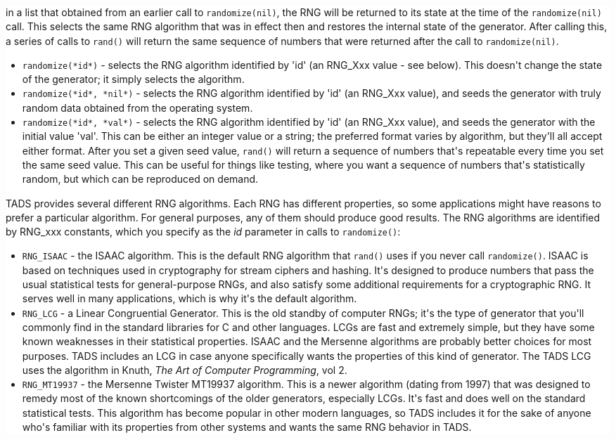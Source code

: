   in a list that obtained from an earlier call to
  `randomize(nil)`, the RNG will be returned to
  its state at the time of the `randomize(nil)`
  call. This selects the same RNG algorithm that was in effect then and
  restores the internal state of the generator. After calling this, a
  series of calls to `rand()` will return the
  same sequence of numbers that were returned after the call to
  `randomize(nil)`.
- `randomize(*id*)` - selects the RNG algorithm
  identified by 'id' (an RNG_Xxx value - see below). This doesn't change
  the state of the generator; it simply selects the algorithm.
- `randomize(*id*, *nil*)` - selects the RNG
  algorithm identified by 'id' (an RNG_Xxx value), and seeds the
  generator with truly random data obtained from the operating system.
- `randomize(*id*, *val*)` - selects the RNG
  algorithm identified by 'id' (an RNG_Xxx value), and seeds the
  generator with the initial value 'val'. This can be either an integer
  value or a string; the preferred format varies by algorithm, but
  they'll all accept either format. After you set a given seed value,
  `rand()` will return a sequence of numbers
  that's repeatable every time you set the same seed value. This can be
  useful for things like testing, where you want a sequence of numbers
  that's statistically random, but which can be reproduced on demand.

TADS provides several different RNG algorithms. Each RNG has different
properties, so some applications might have reasons to prefer a
particular algorithm. For general purposes, any of them should produce
good results. The RNG algorithms are identified by RNG_xxx constants,
which you specify as the *id* parameter in calls to
`randomize()`:

- `RNG_ISAAC` - the ISAAC algorithm. This is the
  default RNG algorithm that `rand()` uses if
  you never call `randomize()`. ISAAC is based
  on techniques used in cryptography for stream ciphers and hashing.
  It's designed to produce numbers that pass the usual statistical tests
  for general-purpose RNGs, and also satisfy some additional
  requirements for a cryptographic RNG. It serves well in many
  applications, which is why it's the default algorithm.
- `RNG_LCG` - a Linear Congruential Generator.
  This is the old standby of computer RNGs; it's the type of generator
  that you'll commonly find in the standard libraries for C and other
  languages. LCGs are fast and extremely simple, but they have some
  known weaknesses in their statistical properties. ISAAC and the
  Mersenne algorithms are probably better choices for most purposes.
  TADS includes an LCG in case anyone specifically wants the properties
  of this kind of generator. The TADS LCG uses the algorithm in Knuth,
  *The Art of Computer Programming*, vol 2.
- `RNG_MT19937` - the Mersenne Twister MT19937
  algorithm. This is a newer algorithm (dating from 1997) that was
  designed to remedy most of the known shortcomings of the older
  generators, especially LCGs. It's fast and does well on the standard
  statistical tests. This algorithm has become popular in other modern
  languages, so TADS includes it for the sake of anyone who's familiar
  with its properties from other systems and wants the same RNG behavior
  in TADS.
